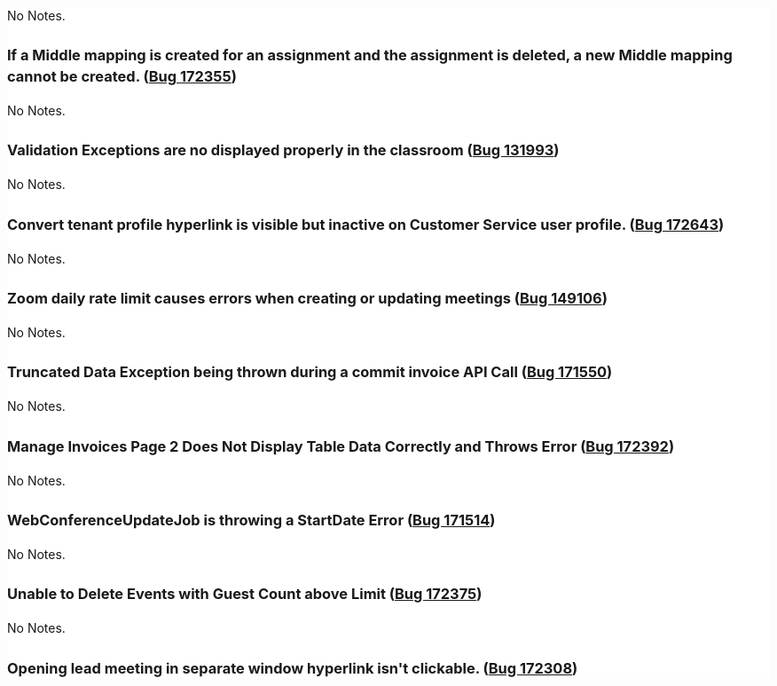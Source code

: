 No Notes.

### If a Middle mapping is created for an assignment and the assignment is deleted, a new Middle mapping cannot be created. ([Bug 172355](https://darwin-global.fogbugz.com/f/cases/172355))

No Notes.

### Validation Exceptions are no displayed properly in the classroom ([Bug 131993](https://darwin-global.fogbugz.com/f/cases/131993))

No Notes.

### Convert tenant profile hyperlink is visible but inactive on Customer Service user profile. ([Bug 172643](https://darwin-global.fogbugz.com/f/cases/172643))

No Notes.

### Zoom daily rate limit causes errors when creating or updating meetings ([Bug 149106](https://darwin-global.fogbugz.com/f/cases/149106))

No Notes.

### Truncated Data Exception being thrown during a commit invoice API Call ([Bug 171550](https://darwin-global.fogbugz.com/f/cases/171550))

No Notes.

### Manage Invoices Page 2 Does Not Display Table Data Correctly and Throws Error ([Bug 172392](https://darwin-global.fogbugz.com/f/cases/172392))

No Notes.

### WebConferenceUpdateJob is throwing a StartDate Error ([Bug 171514](https://darwin-global.fogbugz.com/f/cases/171514))

No Notes.

### Unable to Delete Events with Guest Count above Limit ([Bug 172375](https://darwin-global.fogbugz.com/f/cases/172375))

No Notes.

### Opening lead meeting in separate window hyperlink isn't clickable. ([Bug 172308](https://darwin-global.fogbugz.com/f/cases/172308))
